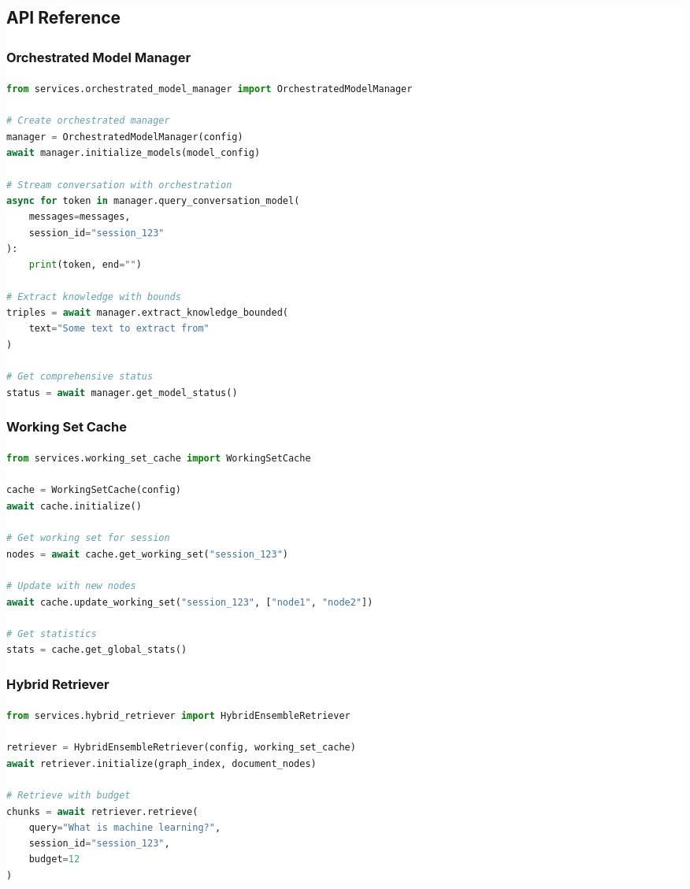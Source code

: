 ## API Reference

### Orchestrated Model Manager

```python
from services.orchestrated_model_manager import OrchestratedModelManager

# Create orchestrated manager
manager = OrchestratedModelManager(config)
await manager.initialize_models(model_config)

# Stream conversation with orchestration
async for token in manager.query_conversation_model(
    messages=messages,
    session_id="session_123"
):
    print(token, end="")

# Extract knowledge with bounds
triples = await manager.extract_knowledge_bounded(
    text="Some text to extract from"
)

# Get comprehensive status
status = await manager.get_model_status()
```

### Working Set Cache

```python
from services.working_set_cache import WorkingSetCache

cache = WorkingSetCache(config)
await cache.initialize()

# Get working set for session
nodes = await cache.get_working_set("session_123")

# Update with new nodes
await cache.update_working_set("session_123", ["node1", "node2"])

# Get statistics
stats = cache.get_global_stats()
```

### Hybrid Retriever

```python
from services.hybrid_retriever import HybridEnsembleRetriever

retriever = HybridEnsembleRetriever(config, working_set_cache)
await retriever.initialize(graph_index, document_nodes)

# Retrieve with budget
chunks = await retriever.retrieve(
    query="What is machine learning?",
    session_id="session_123",
    budget=12
)
```

